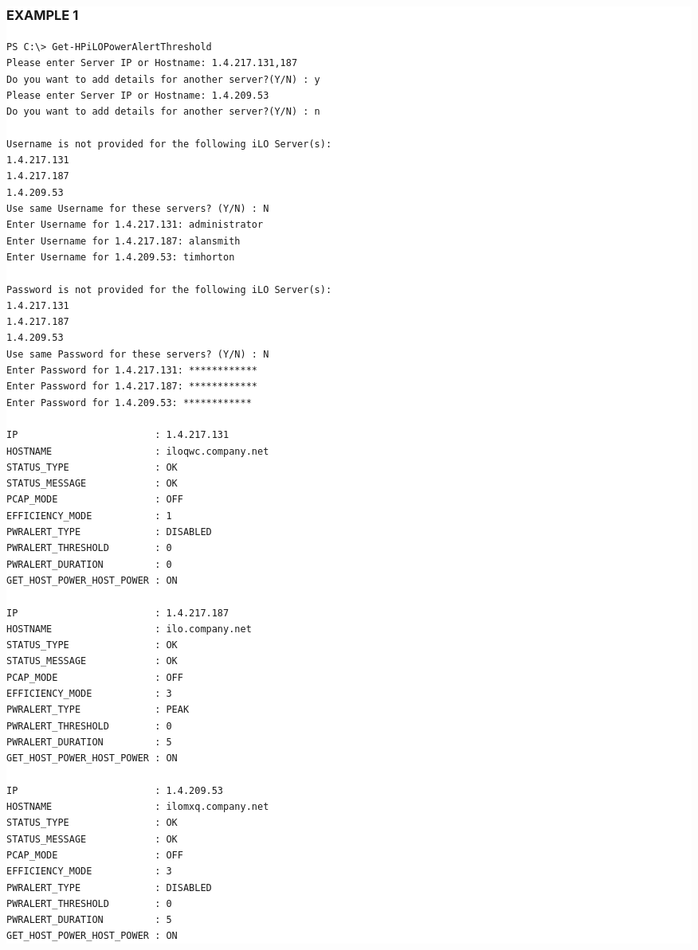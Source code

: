 ### EXAMPLE 1
```
PS C:\> Get-HPiLOPowerAlertThreshold
Please enter Server IP or Hostname: 1.4.217.131,187
Do you want to add details for another server?(Y/N) : y
Please enter Server IP or Hostname: 1.4.209.53
Do you want to add details for another server?(Y/N) : n

Username is not provided for the following iLO Server(s):
1.4.217.131
1.4.217.187
1.4.209.53
Use same Username for these servers? (Y/N) : N
Enter Username for 1.4.217.131: administrator
Enter Username for 1.4.217.187: alansmith
Enter Username for 1.4.209.53: timhorton

Password is not provided for the following iLO Server(s):
1.4.217.131
1.4.217.187
1.4.209.53
Use same Password for these servers? (Y/N) : N
Enter Password for 1.4.217.131: ************
Enter Password for 1.4.217.187: ************
Enter Password for 1.4.209.53: ************

IP                        : 1.4.217.131
HOSTNAME                  : iloqwc.company.net
STATUS_TYPE               : OK
STATUS_MESSAGE            : OK
PCAP_MODE                 : OFF
EFFICIENCY_MODE           : 1
PWRALERT_TYPE             : DISABLED
PWRALERT_THRESHOLD        : 0
PWRALERT_DURATION         : 0
GET_HOST_POWER_HOST_POWER : ON

IP                        : 1.4.217.187
HOSTNAME                  : ilo.company.net
STATUS_TYPE               : OK
STATUS_MESSAGE            : OK
PCAP_MODE                 : OFF
EFFICIENCY_MODE           : 3
PWRALERT_TYPE             : PEAK
PWRALERT_THRESHOLD        : 0
PWRALERT_DURATION         : 5
GET_HOST_POWER_HOST_POWER : ON

IP                        : 1.4.209.53
HOSTNAME                  : ilomxq.company.net
STATUS_TYPE               : OK
STATUS_MESSAGE            : OK
PCAP_MODE                 : OFF
EFFICIENCY_MODE           : 3
PWRALERT_TYPE             : DISABLED
PWRALERT_THRESHOLD        : 0
PWRALERT_DURATION         : 5
GET_HOST_POWER_HOST_POWER : ON
```
